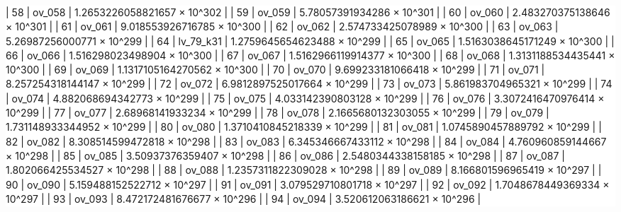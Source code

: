 | 58 | ov_058 | 1.2653226058821657 × 10^302 |
| 59 | ov_059 | 5.78057391934286 × 10^301 |
| 60 | ov_060 | 2.483270375138646 × 10^301 |
| 61 | ov_061 | 9.018553926716785 × 10^300 |
| 62 | ov_062 | 2.574733425078989 × 10^300 |
| 63 | ov_063 | 5.26987256000771 × 10^299 |
| 64 | lv_79_k31 | 1.2759645654623488 × 10^299 |
| 65 | ov_065 | 1.5163038645171249 × 10^300 |
| 66 | ov_066 | 1.516298023498904 × 10^300 |
| 67 | ov_067 | 1.5162966119914377 × 10^300 |
| 68 | ov_068 | 1.3131188534435441 × 10^300 |
| 69 | ov_069 | 1.1317105164270562 × 10^300 |
| 70 | ov_070 | 9.699233181066418 × 10^299 |
| 71 | ov_071 | 8.257254318144147 × 10^299 |
| 72 | ov_072 | 6.9812897525017664 × 10^299 |
| 73 | ov_073 | 5.861983704965321 × 10^299 |
| 74 | ov_074 | 4.882068694342773 × 10^299 |
| 75 | ov_075 | 4.033142390803128 × 10^299 |
| 76 | ov_076 | 3.3072416470976414 × 10^299 |
| 77 | ov_077 | 2.68968141933234 × 10^299 |
| 78 | ov_078 | 2.1665680132303055 × 10^299 |
| 79 | ov_079 | 1.731148933344952 × 10^299 |
| 80 | ov_080 | 1.3710410845218339 × 10^299 |
| 81 | ov_081 | 1.0745890457889792 × 10^299 |
| 82 | ov_082 | 8.308514599472818 × 10^298 |
| 83 | ov_083 | 6.345346667433112 × 10^298 |
| 84 | ov_084 | 4.760960859144667 × 10^298 |
| 85 | ov_085 | 3.50937376359407 × 10^298 |
| 86 | ov_086 | 2.5480344338158185 × 10^298 |
| 87 | ov_087 | 1.802066425534527 × 10^298 |
| 88 | ov_088 | 1.2357311822309028 × 10^298 |
| 89 | ov_089 | 8.166801596965419 × 10^297 |
| 90 | ov_090 | 5.159488152522712 × 10^297 |
| 91 | ov_091 | 3.079529710801718 × 10^297 |
| 92 | ov_092 | 1.7048678449369334 × 10^297 |
| 93 | ov_093 | 8.472172481676677 × 10^296 |
| 94 | ov_094 | 3.520612063186621 × 10^296 |